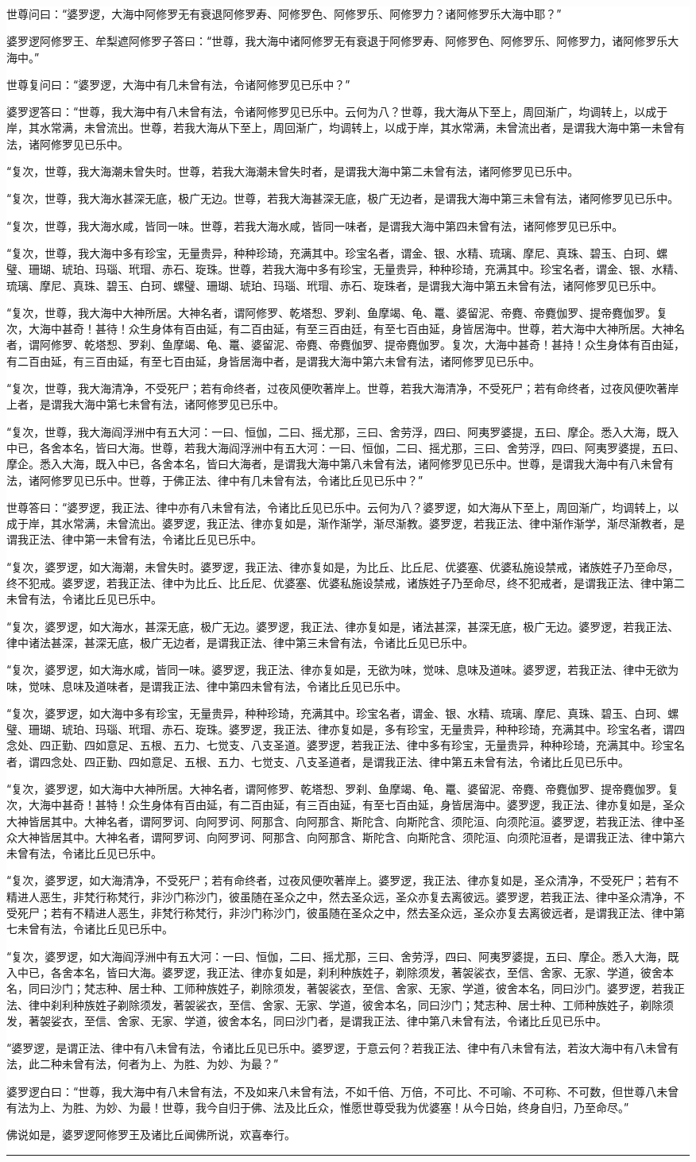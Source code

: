 世尊问曰：“婆罗逻，大海中阿修罗无有衰退阿修罗寿、阿修罗色、阿修罗乐、阿修罗力？诸阿修罗乐大海中耶？”

婆罗逻阿修罗王、牟梨遮阿修罗子答曰：“世尊，我大海中诸阿修罗无有衰退于阿修罗寿、阿修罗色、阿修罗乐、阿修罗力，诸阿修罗乐大海中。”

世尊复问曰：“婆罗逻，大海中有几未曾有法，令诸阿修罗见已乐中？”

婆罗逻答曰：“世尊，我大海中有八未曾有法，令诸阿修罗见已乐中。云何为八？世尊，我大海从下至上，周回渐广，均调转上，以成于岸，其水常满，未曾流出。世尊，若我大海从下至上，周回渐广，均调转上，以成于岸，其水常满，未曾流出者，是谓我大海中第一未曾有法，诸阿修罗见已乐中。

“复次，世尊，我大海潮未曾失时。世尊，若我大海潮未曾失时者，是谓我大海中第二未曾有法，诸阿修罗见已乐中。

“复次，世尊，我大海水甚深无底，极广无边。世尊，若我大海甚深无底，极广无边者，是谓我大海中第三未曾有法，诸阿修罗见已乐中。

“复次，世尊，我大海水咸，皆同一味。世尊，若我大海水咸，皆同一味者，是谓我大海中第四未曾有法，诸阿修罗见已乐中。

“复次，世尊，我大海中多有珍宝，无量贵异，种种珍琦，充满其中。珍宝名者，谓金、银、水精、琉璃、摩尼、真珠、碧玉、白珂、螺璧、珊瑚、琥珀、玛瑙、玳瑁、赤石、琁珠。世尊，若我大海中多有珍宝，无量贵异，种种珍琦，充满其中。珍宝名者，谓金、银、水精、琉璃、摩尼、真珠、碧玉、白珂、螺璧、珊瑚、琥珀、玛瑙、玳瑁、赤石、琁珠者，是谓我大海中第五未曾有法，诸阿修罗见已乐中。

“复次，世尊，我大海中大神所居。大神名者，谓阿修罗、乾塔惒、罗刹、鱼摩竭、龟、鼍、婆留泥、帝麑、帝麑伽罗、提帝麑伽罗。复次，大海中甚奇！甚待！众生身体有百由延，有二百由延，有至三百由廷，有至七百由延，身皆居海中。世尊，若大海中大神所居。大神名者，谓阿修罗、乾塔惒、罗刹、鱼摩竭、龟、鼍、婆留泥、帝麑、帝麑伽罗、提帝麑伽罗。复次，大海中甚奇！甚持！众生身体有百由延，有二百由延，有三百由延，有至七百由延，身皆居海中者，是谓我大海中第六未曾有法，诸阿修罗见已乐中。

“复次，世尊，我大海清净，不受死尸；若有命终者，过夜风便吹著岸上。世尊，若我大海清净，不受死尸；若有命终者，过夜风便吹著岸上者，是谓我大海中第七未曾有法，诸阿修罗见已乐中。

“复次，世尊，我大海阎浮洲中有五大河：一曰、恒伽，二曰、摇尤那，三曰、舍劳浮，四曰、阿夷罗婆提，五曰、摩企。悉入大海，既入中已，各舍本名，皆曰大海。世尊，若我大海阎浮洲中有五大河：一曰、恒伽，二曰、摇尤那，三曰、舍劳浮，四曰、阿夷罗婆提，五曰、摩企。悉入大海，既入中已，各舍本名，皆曰大海者，是谓我大海中第八未曾有法，诸阿修罗见已乐中。世尊，是谓我大海中有八未曾有法，诸阿修罗见已乐中。世尊，于佛正法、律中有几未曾有法，令诸比丘见已乐中？”

世尊答曰：“婆罗逻，我正法、律中亦有八未曾有法，令诸比丘见已乐中。云何为八？婆罗逻，如大海从下至上，周回渐广，均调转上，以成于岸，其水常满，未曾流出。婆罗逻，我正法、律亦复如是，渐作渐学，渐尽渐教。婆罗逻，若我正法、律中渐作渐学，渐尽渐教者，是谓我正法、律中第一未曾有法，令诸比丘见已乐中。

“复次，婆罗逻，如大海潮，未曾失时。婆罗逻，我正法、律亦复如是，为比丘、比丘尼、优婆塞、优婆私施设禁戒，诸族姓子乃至命尽，终不犯戒。婆罗逻，若我正法、律中为比丘、比丘尼、优婆塞、优婆私施设禁戒，诸族姓子乃至命尽，终不犯戒者，是谓我正法、律中第二未曾有法，令诸比丘见已乐中。

“复次，婆罗逻，如大海水，甚深无底，极广无边。婆罗逻，我正法、律亦复如是，诸法甚深，甚深无底，极广无边。婆罗逻，若我正法、律中诸法甚深，甚深无底，极广无边者，是谓我正法、律中第三未曾有法，令诸比丘见已乐中。

“复次，婆罗逻，如大海水咸，皆同一味。婆罗逻，我正法、律亦复如是，无欲为味，觉味、息味及道味。婆罗逻，若我正法、律中无欲为味，觉味、息味及道味者，是谓我正法、律中第四未曾有法，令诸比丘见已乐中。

“复次，婆罗逻，如大海中多有珍宝，无量贵异，种种珍琦，充满其中。珍宝名者，谓金、银、水精、琉璃、摩尼、真珠、碧玉、白珂、螺璧、珊瑚、琥珀、玛瑙、玳瑁、赤石、琁珠。婆罗逻，我正法、律亦复如是，多有珍宝，无量贵异，种种珍琦，充满其中。珍宝名者，谓四念处、四正勤、四如意足、五根、五力、七觉支、八支圣道。婆罗逻，若我正法、律中多有珍宝，无量贵异，种种珍琦，充满其中。珍宝名者，谓四念处、四正勤、四如意足、五根、五力、七觉支、八支圣道者，是谓我正法、律中第五未曾有法，令诸比丘见已乐中。

“复次，婆罗逻，如大海中大神所居。大神名者，谓阿修罗、乾塔惒、罗刹、鱼摩竭、龟、鼍、婆留泥、帝麑、帝麑伽罗、提帝麑伽罗。复次，大海中甚奇！甚特！众生身体有百由延，有二百由延，有三百由延，有至七百由延，身皆居海中。婆罗逻，我正法、律亦复如是，圣众大神皆居其中。大神名者，谓阿罗诃、向阿罗诃、阿那含、向阿那含、斯陀含、向斯陀含、须陀洹、向须陀洹。婆罗逻，若我正法、律中圣众大神皆居其中。大神名者，谓阿罗诃、向阿罗诃、阿那含、向阿那含、斯陀含、向斯陀含、须陀洹、向须陀洹者，是谓我正法、律中第六未曾有法，令诸比丘见已乐中。

“复次，婆罗逻，如大海清净，不受死尸；若有命终者，过夜风便吹著岸上。婆罗逻，我正法、律亦复如是，圣众清净，不受死尸；若有不精进人恶生，非梵行称梵行，非沙门称沙门，彼虽随在圣众之中，然去圣众远，圣众亦复去离彼远。婆罗逻，若我正法、律中圣众清净，不受死尸；若有不精进人恶生，非梵行称梵行，非沙门称沙门，彼虽随在圣众之中，然去圣众远，圣众亦复去离彼远者，是谓我正法、律中第七未曾有法，令诸比丘见已乐中。

“复次，婆罗逻，如大海阎浮洲中有五大河：一曰、恒伽，二曰、摇尤那，三曰、舍劳浮，四曰、阿夷罗婆提，五曰、摩企。悉入大海，既入中已，各舍本名，皆曰大海。婆罗逻，我正法、律亦复如是，刹利种族姓子，剃除须发，著袈裟衣，至信、舍家、无家、学道，彼舍本名，同曰沙门；梵志种、居士种、工师种族姓子，剃除须发，著袈裟衣，至信、舍家、无家、学道，彼舍本名，同曰沙门。婆罗逻，若我正法、律中刹利种族姓子剃除须发，著袈裟衣，至信、舍家、无家、学道，彼舍本名，同曰沙门；梵志种、居士种、工师种族姓子，剃除须发，著袈娑衣，至信、舍家、无家、学道，彼舍本名，同曰沙门者，是谓我正法、律中第八未曾有法，令诸比丘见已乐中。

“婆罗逻，是谓正法、律中有八未曾有法，令诸比丘见已乐中。婆罗逻，于意云何？若我正法、律中有八未曾有法，若汝大海中有八未曾有法，此二种未曾有法，何者为上、为胜、为妙、为最？”

婆罗逻白曰：“世尊，我大海中有八未曾有法，不及如来八未曾有法，不如千倍、万倍，不可比、不可喻、不可称、不可数，但世尊八未曾有法为上、为胜、为妙、为最！世尊，我今自归于佛、法及比丘众，惟愿世尊受我为优婆塞！从今日始，终身自归，乃至命尽。”

佛说如是，婆罗逻阿修罗王及诸比丘闻佛所说，欢喜奉行。

---